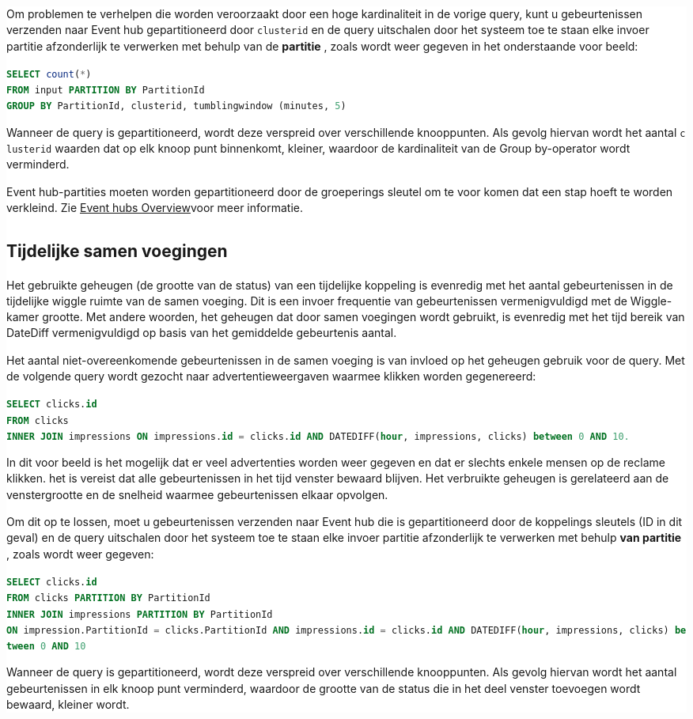 Om problemen te verhelpen die worden veroorzaakt door een hoge kardinaliteit in de vorige query, kunt u gebeurtenissen verzenden naar Event hub gepartitioneerd door `clusterid` en de query uitschalen door het systeem toe te staan elke invoer partitie afzonderlijk te verwerken met behulp van de **partitie** , zoals wordt weer gegeven in het onderstaande voor beeld:

   ```sql
   SELECT count(*) 
   FROM input PARTITION BY PartitionId
   GROUP BY PartitionId, clusterid, tumblingwindow (minutes, 5)
   ```

Wanneer de query is gepartitioneerd, wordt deze verspreid over verschillende knooppunten. Als gevolg hiervan wordt het aantal `clusterid` waarden dat op elk knoop punt binnenkomt, kleiner, waardoor de kardinaliteit van de Group by-operator wordt verminderd. 

Event hub-partities moeten worden gepartitioneerd door de groeperings sleutel om te voor komen dat een stap hoeft te worden verkleind. Zie [Event hubs Overview](../event-hubs/event-hubs-about.md)voor meer informatie. 

## <a name="temporal-joins"></a>Tijdelijke samen voegingen
Het gebruikte geheugen (de grootte van de status) van een tijdelijke koppeling is evenredig met het aantal gebeurtenissen in de tijdelijke wiggle ruimte van de samen voeging. Dit is een invoer frequentie van gebeurtenissen vermenigvuldigd met de Wiggle-kamer grootte. Met andere woorden, het geheugen dat door samen voegingen wordt gebruikt, is evenredig met het tijd bereik van DateDiff vermenigvuldigd op basis van het gemiddelde gebeurtenis aantal.

Het aantal niet-overeenkomende gebeurtenissen in de samen voeging is van invloed op het geheugen gebruik voor de query. Met de volgende query wordt gezocht naar advertentieweergaven waarmee klikken worden gegenereerd:

   ```sql
   SELECT clicks.id
   FROM clicks 
   INNER JOIN impressions ON impressions.id = clicks.id AND DATEDIFF(hour, impressions, clicks) between 0 AND 10.
   ```

In dit voor beeld is het mogelijk dat er veel advertenties worden weer gegeven en dat er slechts enkele mensen op de reclame klikken. het is vereist dat alle gebeurtenissen in het tijd venster bewaard blijven. Het verbruikte geheugen is gerelateerd aan de venstergrootte en de snelheid waarmee gebeurtenissen elkaar opvolgen. 

Om dit op te lossen, moet u gebeurtenissen verzenden naar Event hub die is gepartitioneerd door de koppelings sleutels (ID in dit geval) en de query uitschalen door het systeem toe te staan elke invoer partitie afzonderlijk te verwerken met behulp  **van partitie** , zoals wordt weer gegeven:

   ```sql
   SELECT clicks.id
   FROM clicks PARTITION BY PartitionId
   INNER JOIN impressions PARTITION BY PartitionId 
   ON impression.PartitionId = clicks.PartitionId AND impressions.id = clicks.id AND DATEDIFF(hour, impressions, clicks) between 0 AND 10 
   ```

Wanneer de query is gepartitioneerd, wordt deze verspreid over verschillende knooppunten. Als gevolg hiervan wordt het aantal gebeurtenissen in elk knoop punt verminderd, waardoor de grootte van de status die in het deel venster toevoegen wordt bewaard, kleiner wordt. 
